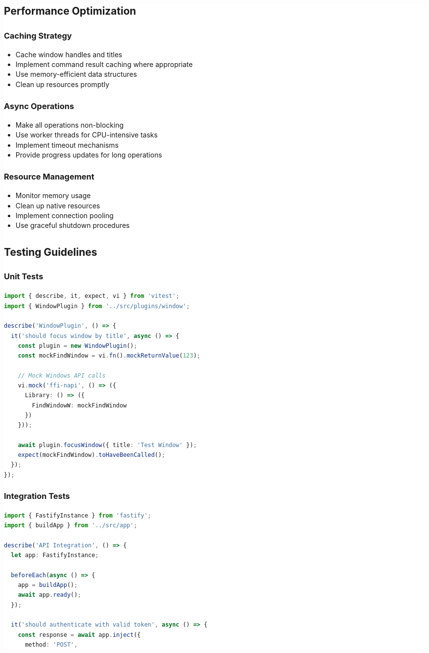 ## Performance Optimization

### Caching Strategy
- Cache window handles and titles
- Implement command result caching where appropriate
- Use memory-efficient data structures
- Clean up resources promptly

### Async Operations
- Make all operations non-blocking
- Use worker threads for CPU-intensive tasks
- Implement timeout mechanisms
- Provide progress updates for long operations

### Resource Management
- Monitor memory usage
- Clean up native resources
- Implement connection pooling
- Use graceful shutdown procedures

## Testing Guidelines

### Unit Tests
```typescript
import { describe, it, expect, vi } from 'vitest';
import { WindowPlugin } from '../src/plugins/window';

describe('WindowPlugin', () => {
  it('should focus window by title', async () => {
    const plugin = new WindowPlugin();
    const mockFindWindow = vi.fn().mockReturnValue(123);
    
    // Mock Windows API calls
    vi.mock('ffi-napi', () => ({
      Library: () => ({
        FindWindowW: mockFindWindow
      })
    }));
    
    await plugin.focusWindow({ title: 'Test Window' });
    expect(mockFindWindow).toHaveBeenCalled();
  });
});
```

### Integration Tests
```typescript
import { FastifyInstance } from 'fastify';
import { buildApp } from '../src/app';

describe('API Integration', () => {
  let app: FastifyInstance;
  
  beforeEach(async () => {
    app = buildApp();
    await app.ready();
  });
  
  it('should authenticate with valid token', async () => {
    const response = await app.inject({
      method: 'POST',
```